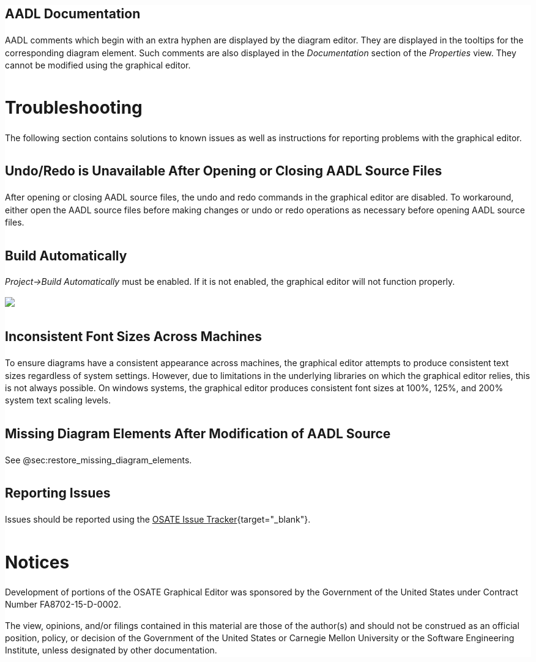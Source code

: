## AADL Documentation
AADL comments which begin with an extra hyphen are displayed by the diagram editor. They are displayed in the tooltips for the corresponding diagram element. Such comments are also displayed in the *Documentation* section of the *Properties* view. They cannot be modified using the graphical editor.

# Troubleshooting
The following section contains solutions to known issues as well as instructions for reporting problems with the graphical editor.

## Undo/Redo is Unavailable After Opening or Closing AADL Source Files
After opening or closing AADL source files, the undo and redo commands in the graphical editor are disabled. To workaround, either open the AADL source files before making changes or undo or redo operations as necessary before opening AADL source files.

## Build Automatically
*Project->Build Automatically* must be enabled.  If it is not enabled, the graphical editor will not function properly.

![](../images/BuildAutomatically.png)

## Inconsistent Font Sizes Across Machines
To ensure diagrams have a consistent appearance across machines, the graphical editor attempts to produce consistent text sizes regardless of system settings. However, due to limitations in the underlying libraries on which the graphical editor relies, this is not always possible. On windows systems, the graphical editor produces consistent font sizes at 100%, 125%, and 200% system text scaling levels.

## Missing Diagram Elements After Modification of AADL Source
See @sec:restore_missing_diagram_elements.

## Reporting Issues
Issues should be reported using the [OSATE Issue Tracker](https://github.com/osate/osate2/issues){target="_blank"}.

# Notices
Development of portions of the OSATE Graphical Editor was sponsored by the Government of the United States under Contract Number FA8702-15-D-0002.

The view, opinions, and/or filings contained in this material are those of the author(s) and should not be construed as an official position, policy, or decision of the Government of the United States or Carnegie Mellon University or the Software Engineering Institute, unless designated by other documentation.
